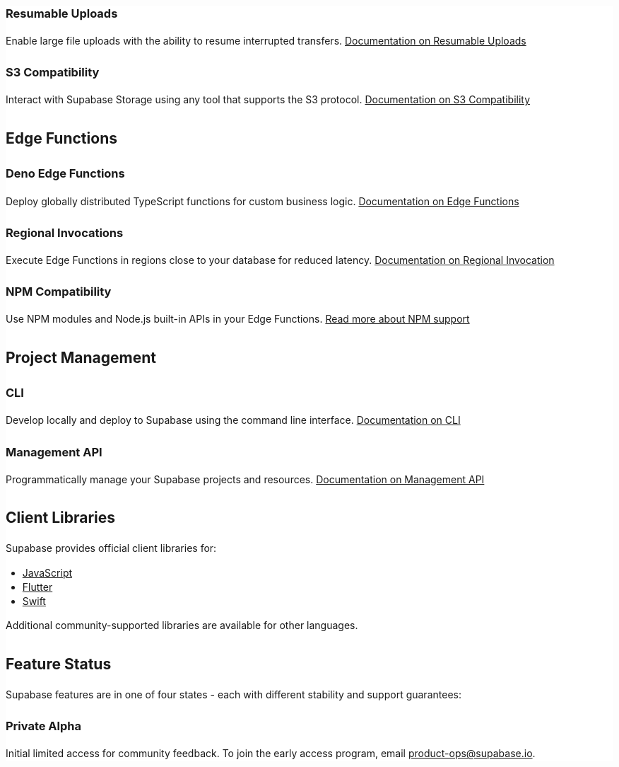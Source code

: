 ### Resumable Uploads
Enable large file uploads with the ability to resume interrupted transfers.
[Documentation on Resumable Uploads](https://supabase.com/docs/guides/storage/uploads/resumable-uploads)

### S3 Compatibility
Interact with Supabase Storage using any tool that supports the S3 protocol.
[Documentation on S3 Compatibility](https://supabase.com/docs/guides/storage/s3/compatibility)

## Edge Functions

### Deno Edge Functions
Deploy globally distributed TypeScript functions for custom business logic.
[Documentation on Edge Functions](https://supabase.com/docs/guides/functions)

### Regional Invocations
Execute Edge Functions in regions close to your database for reduced latency.
[Documentation on Regional Invocation](https://supabase.com/docs/guides/functions/regional-invocation)

### NPM Compatibility
Use NPM modules and Node.js built-in APIs in your Edge Functions.
[Read more about NPM support](https://supabase.com/blog/edge-functions-node-npm)

## Project Management

### CLI
Develop locally and deploy to Supabase using the command line interface.
[Documentation on CLI](https://supabase.com/docs/reference/cli)

### Management API
Programmatically manage your Supabase projects and resources.
[Documentation on Management API](https://supabase.com/docs/reference/api)

## Client Libraries

Supabase provides official client libraries for:
- [JavaScript](https://supabase.com/docs/reference/javascript/start)
- [Flutter](https://supabase.com/docs/reference/dart/initializing)
- [Swift](https://supabase.com/docs/reference/swift/introduction)

Additional community-supported libraries are available for other languages.

## Feature Status

Supabase features are in one of four states - each with different stability and support guarantees:

### Private Alpha
Initial limited access for community feedback. To join the early access program, email [product-ops@supabase.io](mailto:product-ops@supabase.io).
